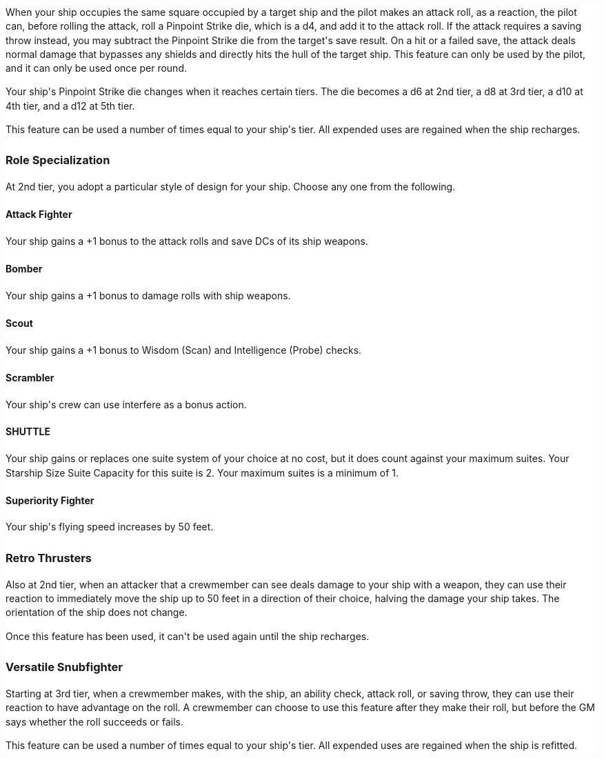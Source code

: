 When your ship occupies the same square occupied by a target ship and the pilot makes an attack roll, as a reaction, the pilot can, before rolling the attack, roll a Pinpoint Strike die, which is a d4, and add it to the attack roll.  If the attack requires a saving throw instead, you may subtract the Pinpoint Strike die from the target's save result.  On a hit or a failed save, the attack deals normal damage that bypasses any shields and directly hits the hull of the target ship. This feature can only be used by the pilot, and it can only be used once per round.

Your ship's Pinpoint Strike die changes when it reaches certain tiers. The die becomes a d6 at 2nd tier, a d8 at 3rd tier, a d10 at 4th tier, and a d12 at 5th tier.

This feature can be used a number of times equal to your ship's tier. All expended uses are regained when the ship recharges.


### Role Specialization
At 2nd tier, you adopt a particular style of design for your ship. Choose any one from the following.

#### Attack Fighter
Your ship gains a +1 bonus to the attack rolls and save DCs of its ship weapons.

#### Bomber
Your ship gains a +1 bonus to damage rolls with ship weapons.

#### Scout
Your ship gains a +1 bonus to Wisdom (Scan) and Intelligence (Probe) checks.

#### Scrambler
Your ship's crew can use interfere as a bonus action.




#### SHUTTLE
Your ship gains or replaces one suite system of your choice at no cost, but it does count against your maximum suites. Your Starship Size Suite Capacity for this suite is 2.  Your maximum suites is a minimum of 1.

#### Superiority Fighter
Your ship's flying speed increases by 50 feet.


### Retro Thrusters
Also at 2nd tier, when an attacker that a crewmember can see deals damage to your ship with a weapon, they can use their reaction to immediately move the ship up to 50 feet in a direction of their choice, halving the damage your ship takes. The orientation of the ship does not change.

Once this feature has been used, it can't be used again until the ship recharges.

### Versatile Snubfighter
Starting at 3rd tier, when a crewmember makes, with the ship, an ability check, attack roll, or saving throw, they can use their reaction to have advantage on the roll. A crewmember can choose to use this feature after they make their roll, but before the GM says whether the roll succeeds or fails.

This feature can be used a number of times equal to your ship's tier. All expended uses are regained when the ship is refitted.
